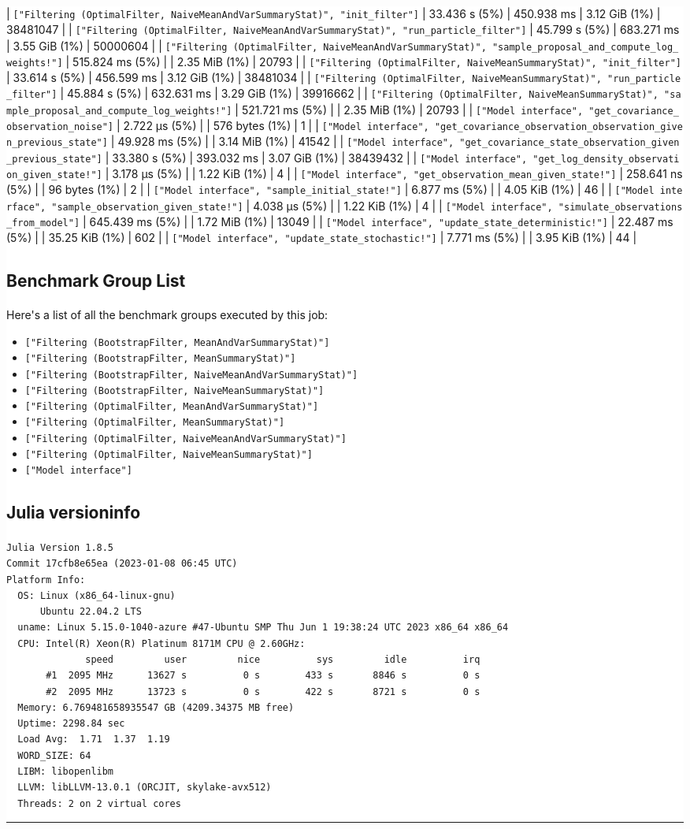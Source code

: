 | `["Filtering (OptimalFilter, NaiveMeanAndVarSummaryStat)", "init_filter"]`                                |   33.436 s (5%) | 450.938 ms |   3.12 GiB (1%) |    38481047 |
| `["Filtering (OptimalFilter, NaiveMeanAndVarSummaryStat)", "run_particle_filter"]`                        |   45.799 s (5%) | 683.271 ms |   3.55 GiB (1%) |    50000604 |
| `["Filtering (OptimalFilter, NaiveMeanAndVarSummaryStat)", "sample_proposal_and_compute_log_weights!"]`   | 515.824 ms (5%) |            |   2.35 MiB (1%) |       20793 |
| `["Filtering (OptimalFilter, NaiveMeanSummaryStat)", "init_filter"]`                                      |   33.614 s (5%) | 456.599 ms |   3.12 GiB (1%) |    38481034 |
| `["Filtering (OptimalFilter, NaiveMeanSummaryStat)", "run_particle_filter"]`                              |   45.884 s (5%) | 632.631 ms |   3.29 GiB (1%) |    39916662 |
| `["Filtering (OptimalFilter, NaiveMeanSummaryStat)", "sample_proposal_and_compute_log_weights!"]`         | 521.721 ms (5%) |            |   2.35 MiB (1%) |       20793 |
| `["Model interface", "get_covariance_observation_noise"]`                                                 |   2.722 μs (5%) |            |  576 bytes (1%) |           1 |
| `["Model interface", "get_covariance_observation_observation_given_previous_state"]`                      |  49.928 ms (5%) |            |   3.14 MiB (1%) |       41542 |
| `["Model interface", "get_covariance_state_observation_given_previous_state"]`                            |   33.380 s (5%) | 393.032 ms |   3.07 GiB (1%) |    38439432 |
| `["Model interface", "get_log_density_observation_given_state!"]`                                         |   3.178 μs (5%) |            |   1.22 KiB (1%) |           4 |
| `["Model interface", "get_observation_mean_given_state!"]`                                                | 258.641 ns (5%) |            |   96 bytes (1%) |           2 |
| `["Model interface", "sample_initial_state!"]`                                                            |   6.877 ms (5%) |            |   4.05 KiB (1%) |          46 |
| `["Model interface", "sample_observation_given_state!"]`                                                  |   4.038 μs (5%) |            |   1.22 KiB (1%) |           4 |
| `["Model interface", "simulate_observations_from_model"]`                                                 | 645.439 ms (5%) |            |   1.72 MiB (1%) |       13049 |
| `["Model interface", "update_state_deterministic!"]`                                                      |  22.487 ms (5%) |            |  35.25 KiB (1%) |         602 |
| `["Model interface", "update_state_stochastic!"]`                                                         |   7.771 ms (5%) |            |   3.95 KiB (1%) |          44 |

## Benchmark Group List
Here's a list of all the benchmark groups executed by this job:

- `["Filtering (BootstrapFilter, MeanAndVarSummaryStat)"]`
- `["Filtering (BootstrapFilter, MeanSummaryStat)"]`
- `["Filtering (BootstrapFilter, NaiveMeanAndVarSummaryStat)"]`
- `["Filtering (BootstrapFilter, NaiveMeanSummaryStat)"]`
- `["Filtering (OptimalFilter, MeanAndVarSummaryStat)"]`
- `["Filtering (OptimalFilter, MeanSummaryStat)"]`
- `["Filtering (OptimalFilter, NaiveMeanAndVarSummaryStat)"]`
- `["Filtering (OptimalFilter, NaiveMeanSummaryStat)"]`
- `["Model interface"]`

## Julia versioninfo
```
Julia Version 1.8.5
Commit 17cfb8e65ea (2023-01-08 06:45 UTC)
Platform Info:
  OS: Linux (x86_64-linux-gnu)
      Ubuntu 22.04.2 LTS
  uname: Linux 5.15.0-1040-azure #47-Ubuntu SMP Thu Jun 1 19:38:24 UTC 2023 x86_64 x86_64
  CPU: Intel(R) Xeon(R) Platinum 8171M CPU @ 2.60GHz: 
              speed         user         nice          sys         idle          irq
       #1  2095 MHz      13627 s          0 s        433 s       8846 s          0 s
       #2  2095 MHz      13723 s          0 s        422 s       8721 s          0 s
  Memory: 6.769481658935547 GB (4209.34375 MB free)
  Uptime: 2298.84 sec
  Load Avg:  1.71  1.37  1.19
  WORD_SIZE: 64
  LIBM: libopenlibm
  LLVM: libLLVM-13.0.1 (ORCJIT, skylake-avx512)
  Threads: 2 on 2 virtual cores
```

---
